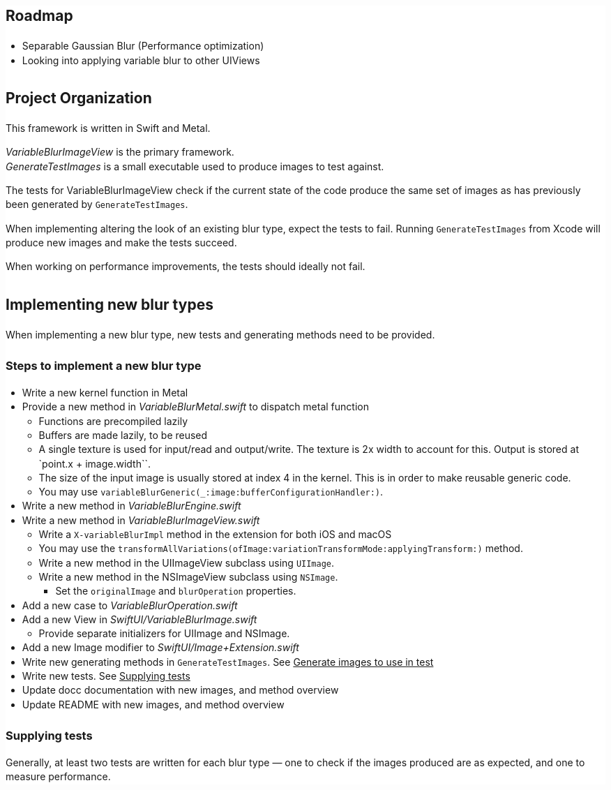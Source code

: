 ## Roadmap
- Separable Gaussian Blur (Performance optimization)
- Looking into applying variable blur to other UIViews

## Project Organization
This framework is written in Swift and Metal.

*VariableBlurImageView* is the primary framework.  
*GenerateTestImages* is a small executable used to produce images to test against.

The tests for VariableBlurImageView check if the current state of the code produce the same set of images as has previously been generated by `GenerateTestImages`. 

When implementing altering the look of an existing blur type, expect the tests to fail. Running `GenerateTestImages` from Xcode will produce new images and make the tests succeed.

When working on performance improvements, the tests should ideally not fail.

## Implementing new blur types

When implementing a new blur type, new tests and generating methods need to be provided.

### Steps to implement a new blur type
- Write a new kernel function in Metal
- Provide a new method in *VariableBlurMetal.swift* to dispatch metal function
  - Functions are precompiled lazily 
  - Buffers are made lazily, to be reused
  - A single texture is used for input/read and output/write. The texture is 2x width to account for this. Output is stored at `point.x + image.width``.
  - The size of the input image is usually stored at index 4 in the kernel. This is in order to make reusable generic code.
  - You may use `variableBlurGeneric(_:image:bufferConfigurationHandler:)`.
- Write a new method in *VariableBlurEngine.swift*
- Write a new method in *VariableBlurImageView.swift*
  - Write a `X-variableBlurImpl` method in the extension for both iOS and macOS
  - You may use the `transformAllVariations(ofImage:variationTransformMode:applyingTransform:)` method.
  - Write a new method in the UIImageView subclass using `UIImage`.
  - Write a new method in the NSImageView subclass using `NSImage`.
    - Set the `originalImage` and `blurOperation` properties.
- Add a new case to *VariableBlurOperation.swift*
- Add a new View in *SwiftUI/VariableBlurImage.swift*
  - Provide separate initializers for UIImage and NSImage.
- Add a new Image modifier to *SwiftUI/Image+Extension.swift*
- Write new generating methods in `GenerateTestImages`. See [Generate images to use in test](#generate-images-to-use-in-the-test)
- Write new tests. See [Supplying tests](#supplying-tests)
- Update docc documentation with new images, and method overview
- Update README with new images, and method overview

### Supplying tests
Generally, at least two tests are written for each blur type — one to check if the images produced are as expected, and one to measure performance.
